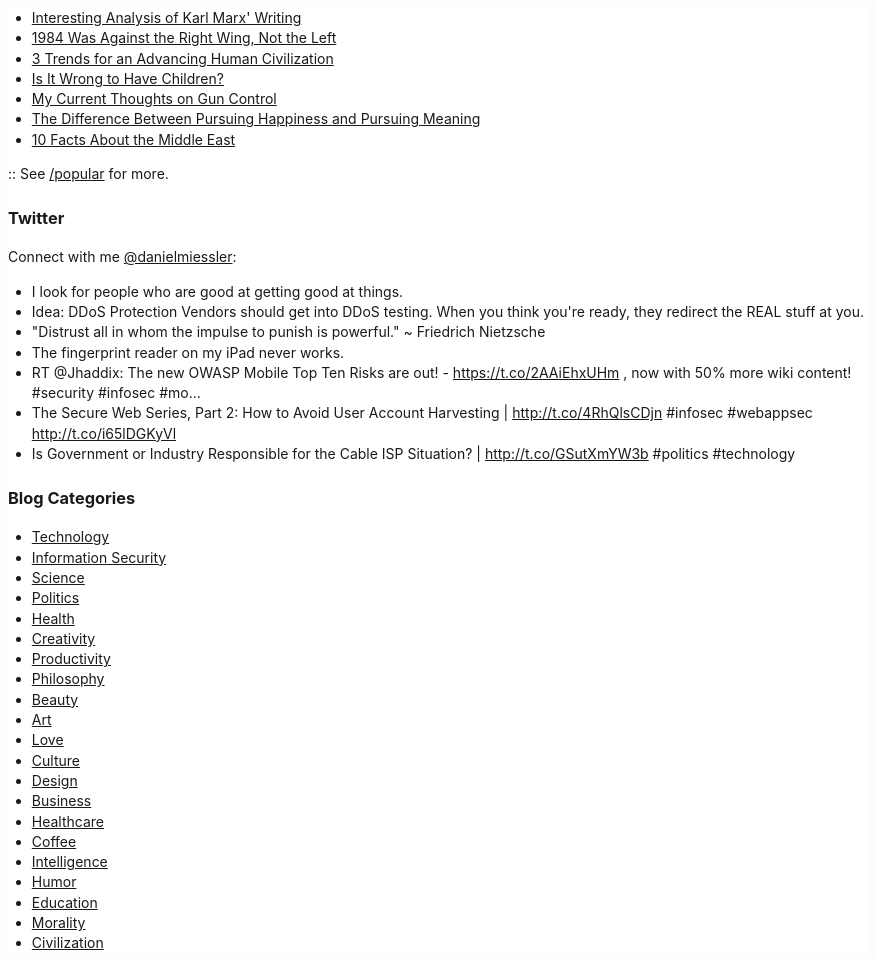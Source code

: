 -   [Interesting Analysis of Karl Marx'
    Writing](/blog/interesting-analysis-of-karl-marxs-writing)
-   [1984 Was Against the Right Wing, Not the
    Left](/blog/dear-conservatives-1984-was-written-by-a-socialist-warning-against-right-wing-totalitarianism)
-   [3 Trends for an Advancing Human
    Civilization](/blog/3-trends-for-an-advancing-human-civilization)
-   [Is It Wrong to Have Children?](/blog/is-it-wrong-to-have-children)
-   [My Current Thoughts on Gun
    Control](/blog/my-current-thoughts-on-gun-control)
-   [The Difference Between Pursuing Happiness and Pursuing
    Meaning](/blog/the-difference-between-pursuing-happiness-and-pursuing-meaning)
-   [10 Facts About the Middle
    East](/blog/10-facts-every-westerner-should-know-about-the-middle-east)

:: See [/popular](/popular) for more.

### Twitter

Connect with me [@danielmiessler](https://twitter.com/danielmiessler):

-   I look for people who are good at getting good at things.
-   Idea: DDoS Protection Vendors should get into DDoS testing. When you
    think you're ready, they redirect the REAL stuff at you.
-   "Distrust all in whom the impulse to punish is powerful." \~
    Friedrich Nietzsche
-   The fingerprint reader on my iPad never works.
-   RT @Jhaddix: The new OWASP Mobile Top Ten Risks are out! -
    https://t.co/2AAiEhxUHm , now with 50% more wiki content! \#security
    \#infosec \#mo...
-   The Secure Web Series, Part 2: How to Avoid User Account Harvesting
    | http://t.co/4RhQlsCDjn \#infosec \#webappsec
    http://t.co/i65lDGKyVl
-   Is Government or Industry Responsible for the Cable ISP Situation? |
    http://t.co/GSutXmYW3b \#politics \#technology

### Blog Categories

-   [Technology](/blog/categories/technology)
-   [Information Security](/blog/categories/information-security)
-   [Science](/blog/categories/science)
-   [Politics](/blog/categories/politics)
-   [Health](/blog/categories/health)
-   [Creativity](/blog/categories/creativity)
-   [Productivity](/blog/categories/productivity)
-   [Philosophy](/blog/categories/philosophy)
-   [Beauty](/blog/categories/beauty)
-   [Art](/blog/categories/art)
-   [Love](/blog/categories/love)
-   [Culture](/blog/categories/culture)
-   [Design](/blog/categories/design)
-   [Business](/blog/categories/business)
-   [Healthcare](/blog/categories/healthcare)
-   [Coffee](/blog/categories/coffee)
-   [Intelligence](/blog/categories/intelligence)
-   [Humor](/blog/categories/humor)
-   [Education](/blog/categories/education)
-   [Morality](/blog/categories/morality)
-   [Civilization](/blog/categories/civilization)
